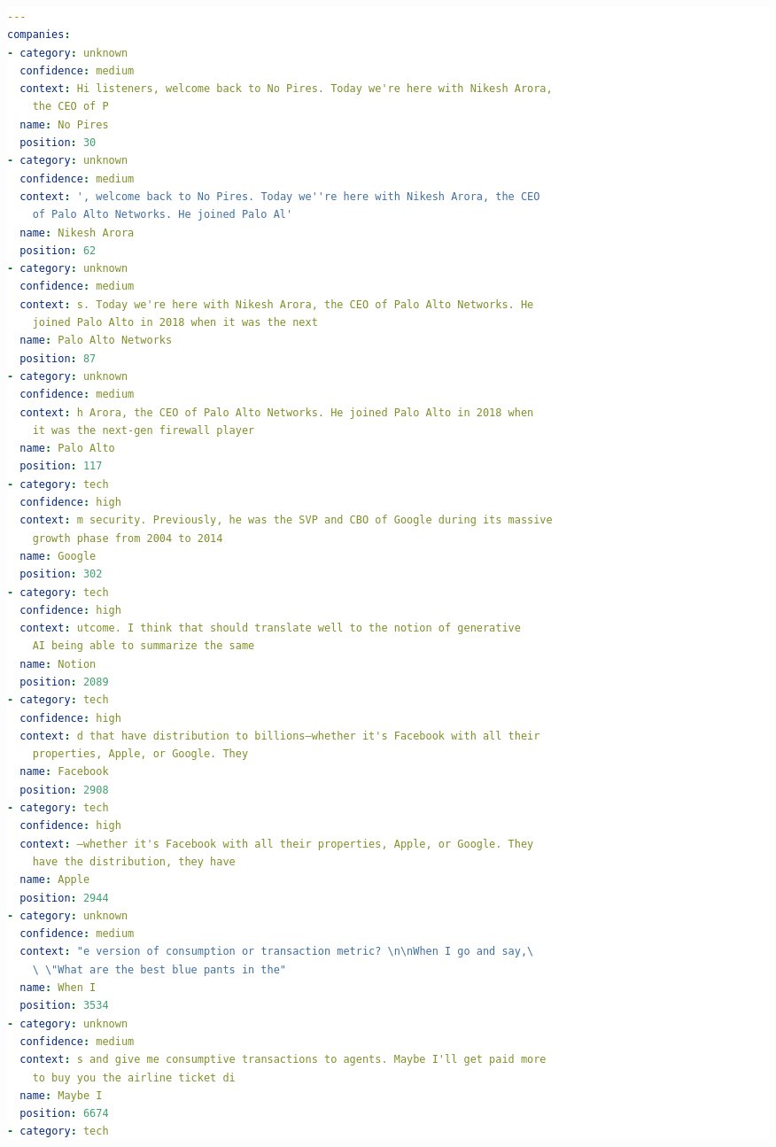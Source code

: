 ```yaml
---
companies:
- category: unknown
  confidence: medium
  context: Hi listeners, welcome back to No Pires. Today we're here with Nikesh Arora,
    the CEO of P
  name: No Pires
  position: 30
- category: unknown
  confidence: medium
  context: ', welcome back to No Pires. Today we''re here with Nikesh Arora, the CEO
    of Palo Alto Networks. He joined Palo Al'
  name: Nikesh Arora
  position: 62
- category: unknown
  confidence: medium
  context: s. Today we're here with Nikesh Arora, the CEO of Palo Alto Networks. He
    joined Palo Alto in 2018 when it was the next
  name: Palo Alto Networks
  position: 87
- category: unknown
  confidence: medium
  context: h Arora, the CEO of Palo Alto Networks. He joined Palo Alto in 2018 when
    it was the next-gen firewall player
  name: Palo Alto
  position: 117
- category: tech
  confidence: high
  context: m security. Previously, he was the SVP and CBO of Google during its massive
    growth phase from 2004 to 2014
  name: Google
  position: 302
- category: tech
  confidence: high
  context: utcome. I think that should translate well to the notion of generative
    AI being able to summarize the same
  name: Notion
  position: 2089
- category: tech
  confidence: high
  context: d that have distribution to billions—whether it's Facebook with all their
    properties, Apple, or Google. They
  name: Facebook
  position: 2908
- category: tech
  confidence: high
  context: —whether it's Facebook with all their properties, Apple, or Google. They
    have the distribution, they have
  name: Apple
  position: 2944
- category: unknown
  confidence: medium
  context: "e version of consumption or transaction metric? \n\nWhen I go and say,\
    \ \"What are the best blue pants in the"
  name: When I
  position: 3534
- category: unknown
  confidence: medium
  context: s and give me consumptive transactions to agents. Maybe I'll get paid more
    to buy you the airline ticket di
  name: Maybe I
  position: 6674
- category: tech
```